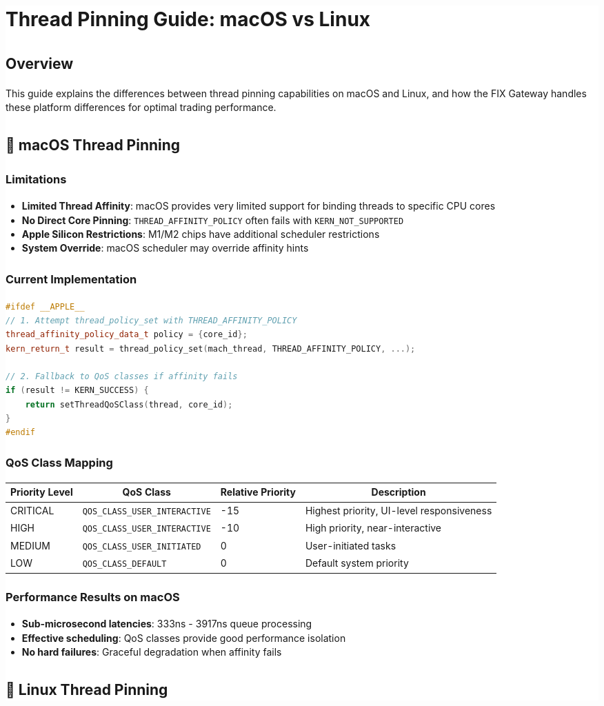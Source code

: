 # Thread Pinning Guide: macOS vs Linux

## Overview

This guide explains the differences between thread pinning capabilities on macOS and Linux, and how the FIX Gateway handles these platform differences for optimal trading performance.

## 🍎 macOS Thread Pinning

### Limitations

- **Limited Thread Affinity**: macOS provides very limited support for binding threads to specific CPU cores
- **No Direct Core Pinning**: `THREAD_AFFINITY_POLICY` often fails with `KERN_NOT_SUPPORTED`
- **Apple Silicon Restrictions**: M1/M2 chips have additional scheduler restrictions
- **System Override**: macOS scheduler may override affinity hints

### Current Implementation

```cpp
#ifdef __APPLE__
// 1. Attempt thread_policy_set with THREAD_AFFINITY_POLICY
thread_affinity_policy_data_t policy = {core_id};
kern_return_t result = thread_policy_set(mach_thread, THREAD_AFFINITY_POLICY, ...);

// 2. Fallback to QoS classes if affinity fails
if (result != KERN_SUCCESS) {
    return setThreadQoSClass(thread, core_id);
}
#endif
```

### QoS Class Mapping

| Priority Level | QoS Class                    | Relative Priority | Description                               |
| -------------- | ---------------------------- | ----------------- | ----------------------------------------- |
| CRITICAL       | `QOS_CLASS_USER_INTERACTIVE` | -15               | Highest priority, UI-level responsiveness |
| HIGH           | `QOS_CLASS_USER_INTERACTIVE` | -10               | High priority, near-interactive           |
| MEDIUM         | `QOS_CLASS_USER_INITIATED`   | 0                 | User-initiated tasks                      |
| LOW            | `QOS_CLASS_DEFAULT`          | 0                 | Default system priority                   |

### Performance Results on macOS

- **Sub-microsecond latencies**: 333ns - 3917ns queue processing
- **Effective scheduling**: QoS classes provide good performance isolation
- **No hard failures**: Graceful degradation when affinity fails

## 🐧 Linux Thread Pinning
